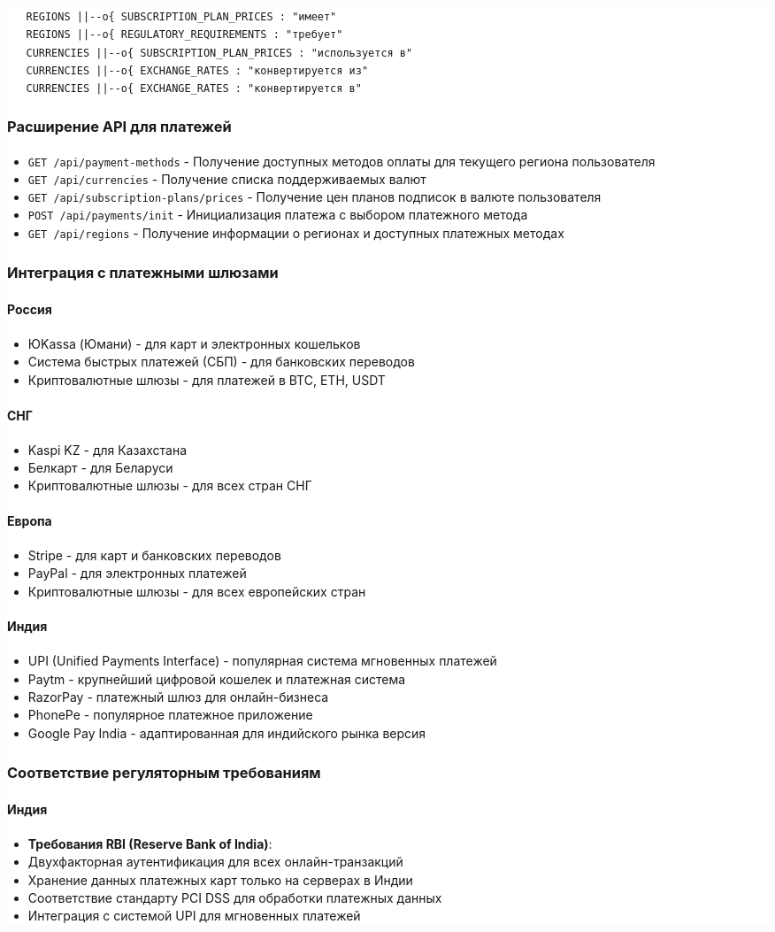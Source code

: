```mermaid
   REGIONS ||--o{ SUBSCRIPTION_PLAN_PRICES : "имеет"
   REGIONS ||--o{ REGULATORY_REQUIREMENTS : "требует"
   CURRENCIES ||--o{ SUBSCRIPTION_PLAN_PRICES : "используется в"
   CURRENCIES ||--o{ EXCHANGE_RATES : "конвертируется из"
   CURRENCIES ||--o{ EXCHANGE_RATES : "конвертируется в"
```

### Расширение API для платежей

- `GET /api/payment-methods` - Получение доступных методов оплаты для текущего региона пользователя
- `GET /api/currencies` - Получение списка поддерживаемых валют
- `GET /api/subscription-plans/prices` - Получение цен планов подписок в валюте пользователя
- `POST /api/payments/init` - Инициализация платежа с выбором платежного метода
- `GET /api/regions` - Получение информации о регионах и доступных платежных методах

### Интеграция с платежными шлюзами

#### Россия

- ЮKassa (Юмани) - для карт и электронных кошельков
- Система быстрых платежей (СБП) - для банковских переводов
- Криптовалютные шлюзы - для платежей в BTC, ETH, USDT

#### СНГ

- Kaspi KZ - для Казахстана
- Белкарт - для Беларуси
- Криптовалютные шлюзы - для всех стран СНГ

#### Европа

- Stripe - для карт и банковских переводов
- PayPal - для электронных платежей
- Криптовалютные шлюзы - для всех европейских стран

#### Индия

- UPI (Unified Payments Interface) - популярная система мгновенных платежей
- Paytm - крупнейший цифровой кошелек и платежная система
- RazorPay - платежный шлюз для онлайн-бизнеса
- PhonePe - популярное платежное приложение
- Google Pay India - адаптированная для индийского рынка версия

### Соответствие регуляторным требованиям

#### Индия

- **Требования RBI (Reserve Bank of India)**:
- Двухфакторная аутентификация для всех онлайн-транзакций
- Хранение данных платежных карт только на серверах в Индии
- Соответствие стандарту PCI DSS для обработки платежных данных
- Интеграция с системой UPI для мгновенных платежей
